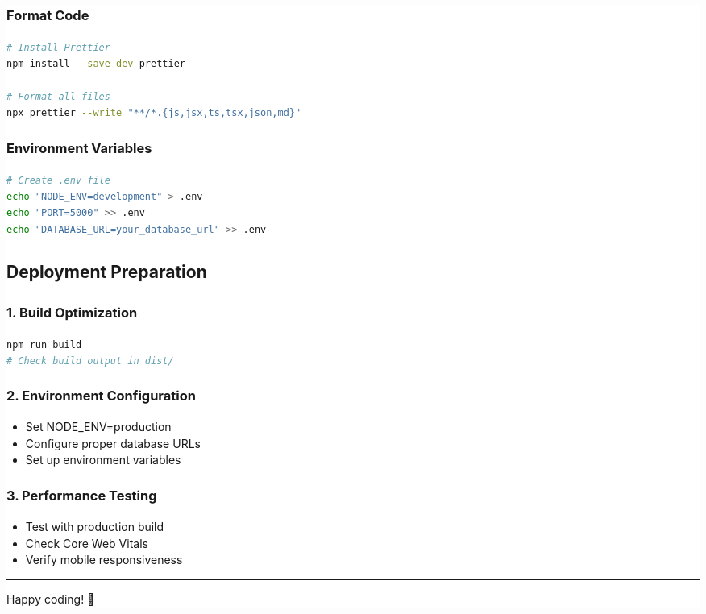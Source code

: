### Format Code
```bash
# Install Prettier
npm install --save-dev prettier

# Format all files
npx prettier --write "**/*.{js,jsx,ts,tsx,json,md}"
```

### Environment Variables
```bash
# Create .env file
echo "NODE_ENV=development" > .env
echo "PORT=5000" >> .env
echo "DATABASE_URL=your_database_url" >> .env
```

## Deployment Preparation

### 1. Build Optimization
```bash
npm run build
# Check build output in dist/
```

### 2. Environment Configuration
- Set NODE_ENV=production
- Configure proper database URLs
- Set up environment variables

### 3. Performance Testing
- Test with production build
- Check Core Web Vitals
- Verify mobile responsiveness

---

Happy coding! 🚀